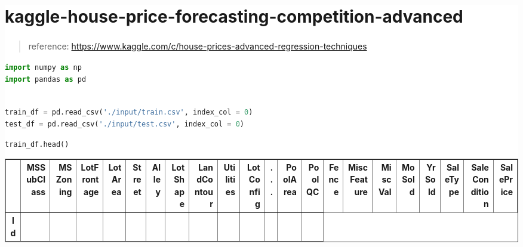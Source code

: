 # kaggle-house-price-forecasting-competition-advanced

> reference: https://www.kaggle.com/c/house-prices-advanced-regression-techniques



```python
import numpy as np
import pandas as pd 
```


```python

train_df = pd.read_csv('./input/train.csv', index_col = 0)
test_df = pd.read_csv('./input/test.csv', index_col = 0)
```


```python
train_df.head()

```




<div>
<table border="1" class="dataframe">
  <thead>
    <tr style="text-align: right;">
      <th></th>
      <th>MSSubClass</th>
      <th>MSZoning</th>
      <th>LotFrontage</th>
      <th>LotArea</th>
      <th>Street</th>
      <th>Alley</th>
      <th>LotShape</th>
      <th>LandContour</th>
      <th>Utilities</th>
      <th>LotConfig</th>
      <th>...</th>
      <th>PoolArea</th>
      <th>PoolQC</th>
      <th>Fence</th>
      <th>MiscFeature</th>
      <th>MiscVal</th>
      <th>MoSold</th>
      <th>YrSold</th>
      <th>SaleType</th>
      <th>SaleCondition</th>
      <th>SalePrice</th>
    </tr>
    <tr>
      <th>Id</th>
      <th></th>
      <th></th>
      <th></th>
      <th></th>
      <th></th>
      <th></th>
      <th></th>
      <th></th>
      <th></th>
      <th></th>
      <th></th>
      <th></th>
      <th></th>
